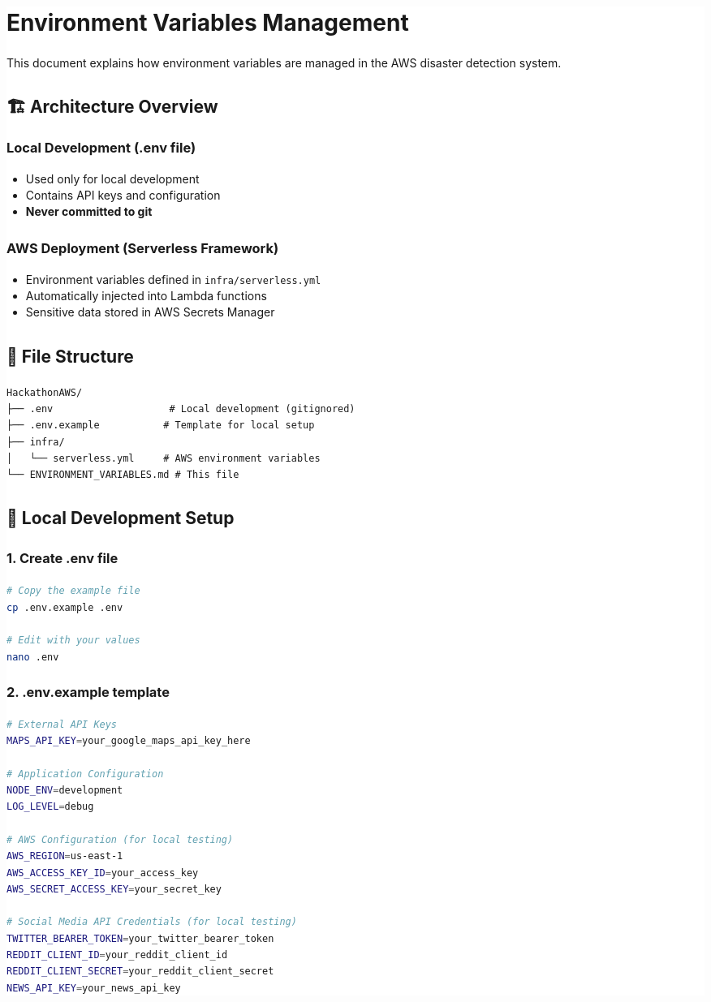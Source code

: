 # Environment Variables Management

This document explains how environment variables are managed in the AWS disaster detection system.

## 🏗️ **Architecture Overview**

### **Local Development** (.env file)
- Used only for local development
- Contains API keys and configuration
- **Never committed to git**

### **AWS Deployment** (Serverless Framework)
- Environment variables defined in `infra/serverless.yml`
- Automatically injected into Lambda functions
- Sensitive data stored in AWS Secrets Manager

## 📁 **File Structure**

```
HackathonAWS/
├── .env                    # Local development (gitignored)
├── .env.example           # Template for local setup
├── infra/
│   └── serverless.yml     # AWS environment variables
└── ENVIRONMENT_VARIABLES.md # This file
```

## 🔧 **Local Development Setup**

### **1. Create .env file**
```bash
# Copy the example file
cp .env.example .env

# Edit with your values
nano .env
```

### **2. .env.example template**
```bash
# External API Keys
MAPS_API_KEY=your_google_maps_api_key_here

# Application Configuration
NODE_ENV=development
LOG_LEVEL=debug

# AWS Configuration (for local testing)
AWS_REGION=us-east-1
AWS_ACCESS_KEY_ID=your_access_key
AWS_SECRET_ACCESS_KEY=your_secret_key

# Social Media API Credentials (for local testing)
TWITTER_BEARER_TOKEN=your_twitter_bearer_token
REDDIT_CLIENT_ID=your_reddit_client_id
REDDIT_CLIENT_SECRET=your_reddit_client_secret
NEWS_API_KEY=your_news_api_key
```
